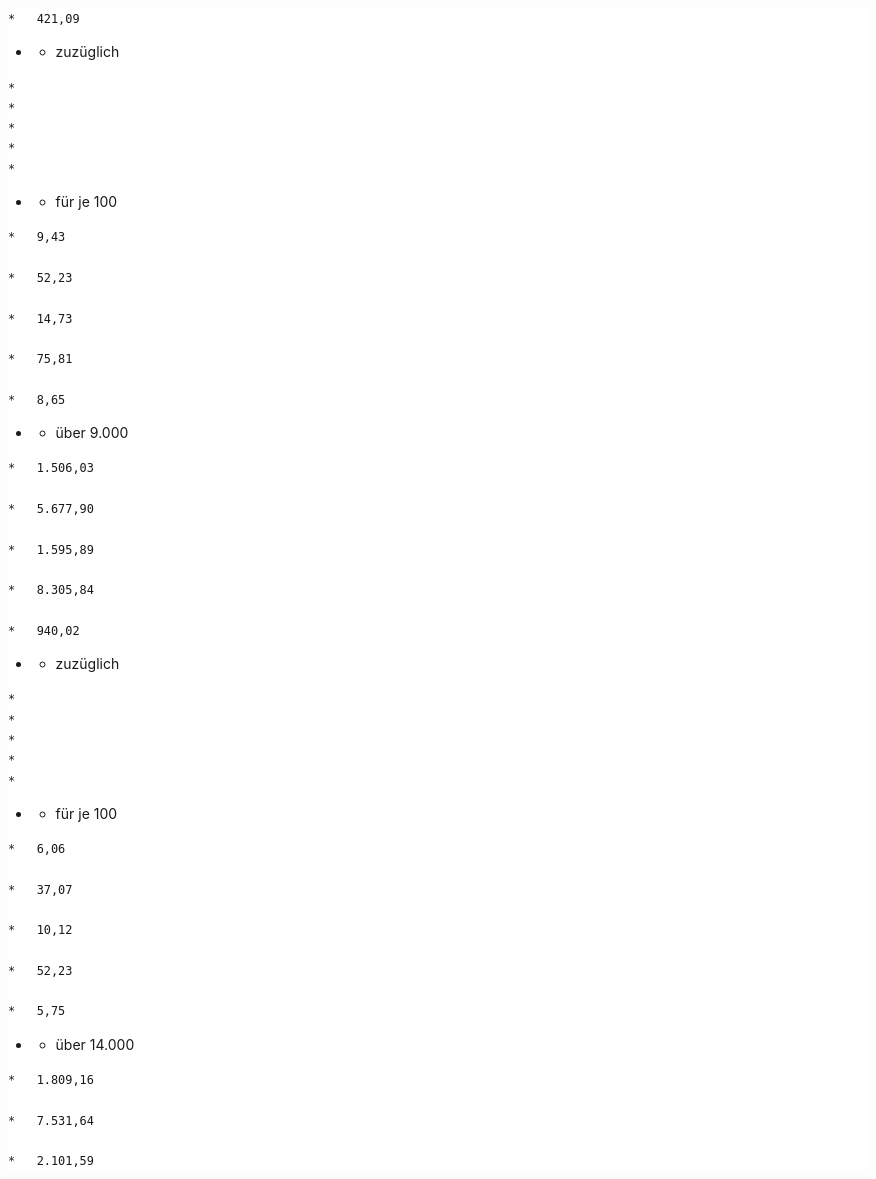     *   421,09


*    *   zuzüglich

    *
    *
    *
    *
    *

*    *   für je 100

    *   9,43

    *   52,23

    *   14,73

    *   75,81

    *   8,65


*    *   über 9.000

    *   1.506,03

    *   5.677,90

    *   1.595,89

    *   8.305,84

    *   940,02


*    *   zuzüglich

    *
    *
    *
    *
    *

*    *   für je 100

    *   6,06

    *   37,07

    *   10,12

    *   52,23

    *   5,75


*    *   über 14.000

    *   1.809,16

    *   7.531,64

    *   2.101,59

